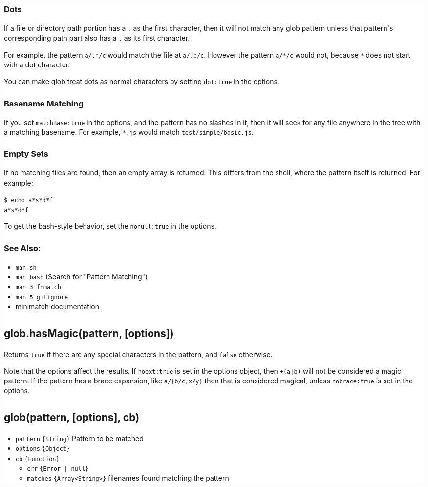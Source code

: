 ### Dots

If a file or directory path portion has a `.` as the first character,
then it will not match any glob pattern unless that pattern's
corresponding path part also has a `.` as its first character.

For example, the pattern `a/.*/c` would match the file at `a/.b/c`.
However the pattern `a/*/c` would not, because `*` does not start with
a dot character.

You can make glob treat dots as normal characters by setting
`dot:true` in the options.

### Basename Matching

If you set `matchBase:true` in the options, and the pattern has no
slashes in it, then it will seek for any file anywhere in the tree
with a matching basename. For example, `*.js` would match
`test/simple/basic.js`.

### Empty Sets

If no matching files are found, then an empty array is returned. This
differs from the shell, where the pattern itself is returned. For
example:

    $ echo a*s*d*f
    a*s*d*f

To get the bash-style behavior, set the `nonull:true` in the options.

### See Also:

- `man sh`
- `man bash` (Search for "Pattern Matching")
- `man 3 fnmatch`
- `man 5 gitignore`
- [minimatch documentation](https://github.com/isaacs/minimatch)

## glob.hasMagic(pattern, [options])

Returns `true` if there are any special characters in the pattern, and
`false` otherwise.

Note that the options affect the results. If `noext:true` is set in
the options object, then `+(a|b)` will not be considered a magic
pattern. If the pattern has a brace expansion, like `a/{b/c,x/y}`
then that is considered magical, unless `nobrace:true` is set in the
options.

## glob(pattern, [options], cb)

- `pattern` `{String}` Pattern to be matched
- `options` `{Object}`
- `cb` `{Function}`
  - `err` `{Error | null}`
  - `matches` `{Array<String>}` filenames found matching the pattern
